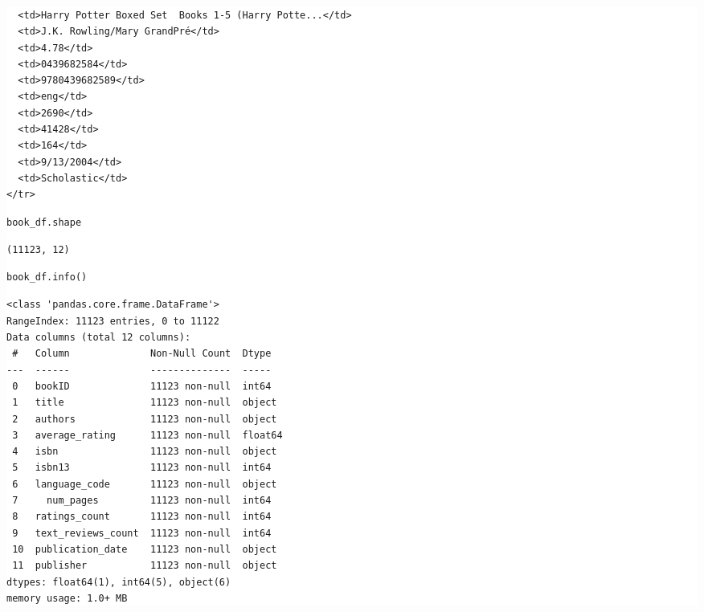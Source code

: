       <td>Harry Potter Boxed Set  Books 1-5 (Harry Potte...</td>
      <td>J.K. Rowling/Mary GrandPré</td>
      <td>4.78</td>
      <td>0439682584</td>
      <td>9780439682589</td>
      <td>eng</td>
      <td>2690</td>
      <td>41428</td>
      <td>164</td>
      <td>9/13/2004</td>
      <td>Scholastic</td>
    </tr>
  </tbody>
</table>
</div>




```python
book_df.shape
```




    (11123, 12)




```python
book_df.info()
```

    <class 'pandas.core.frame.DataFrame'>
    RangeIndex: 11123 entries, 0 to 11122
    Data columns (total 12 columns):
     #   Column              Non-Null Count  Dtype  
    ---  ------              --------------  -----  
     0   bookID              11123 non-null  int64  
     1   title               11123 non-null  object 
     2   authors             11123 non-null  object 
     3   average_rating      11123 non-null  float64
     4   isbn                11123 non-null  object 
     5   isbn13              11123 non-null  int64  
     6   language_code       11123 non-null  object 
     7     num_pages         11123 non-null  int64  
     8   ratings_count       11123 non-null  int64  
     9   text_reviews_count  11123 non-null  int64  
     10  publication_date    11123 non-null  object 
     11  publisher           11123 non-null  object 
    dtypes: float64(1), int64(5), object(6)
    memory usage: 1.0+ MB
    

